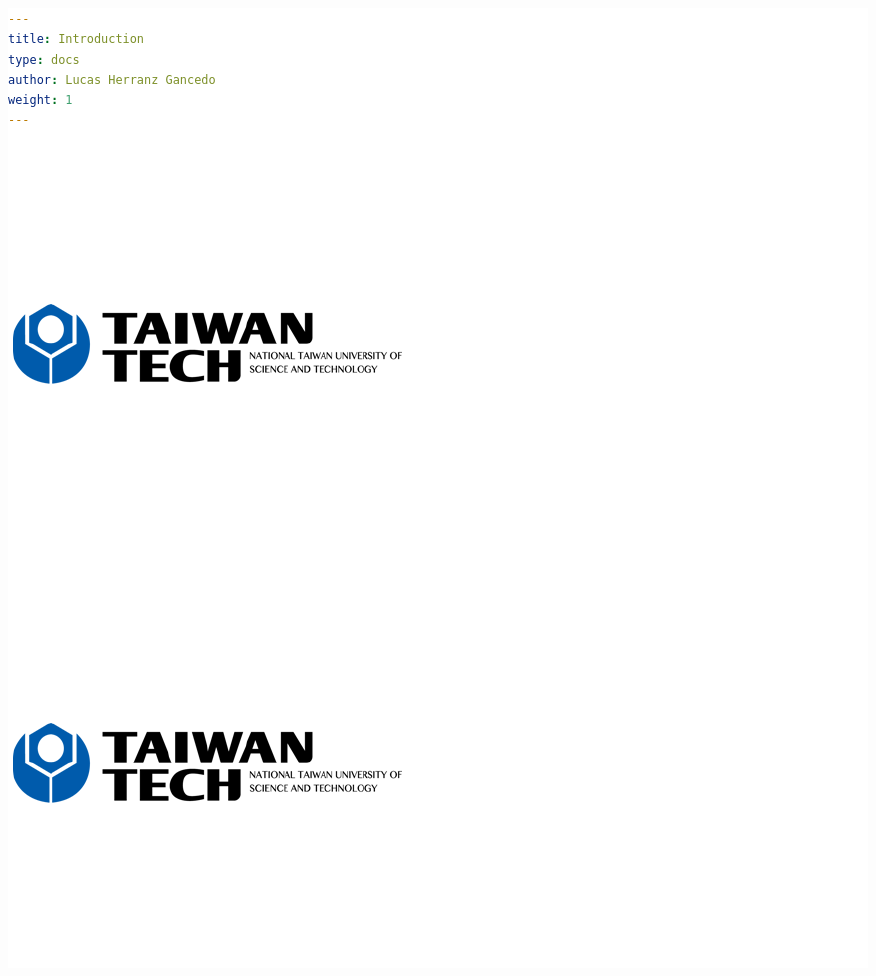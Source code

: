 ```yaml
---
title: Introduction
type: docs
author: Lucas Herranz Gancedo
weight: 1
---
```


<img src="/images/ntust-logo.png" alt="National Taiwan University of Science and Technology">

![NTUST](/images/ntust-logo.png)
